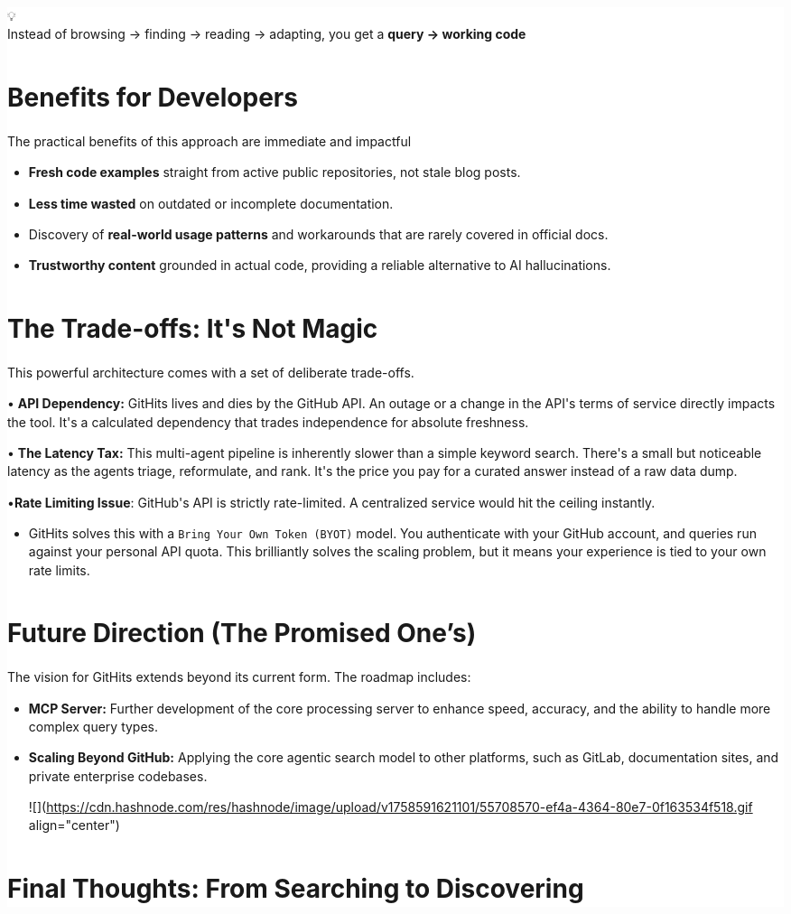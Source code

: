 <div data-node-type="callout">
<div data-node-type="callout-emoji">💡</div>
<div data-node-type="callout-text">Instead of browsing → finding → reading → adapting, you get a <strong>query → working code</strong></div>
</div>

# **Benefits for Developers**

The practical benefits of this approach are immediate and impactful

* **Fresh code examples** straight from active public repositories, not stale blog posts.
    
* **Less time wasted** on outdated or incomplete documentation.
    
* Discovery of **real-world usage patterns** and workarounds that are rarely covered in official docs.
    
* **Trustworthy content** grounded in actual code, providing a reliable alternative to AI hallucinations.
    

# The Trade-offs: It's Not Magic

This powerful architecture comes with a set of deliberate trade-offs.

• **API Dependency:** GitHits lives and dies by the GitHub API. An outage or a change in the API's terms of service directly impacts the tool. It's a calculated dependency that trades independence for absolute freshness.

• **The Latency Tax:** This multi-agent pipeline is inherently slower than a simple keyword search. There's a small but noticeable latency as the agents triage, reformulate, and rank. It's the price you pay for a curated answer instead of a raw data dump.

•**Rate Limiting Issue**: GitHub's API is strictly rate-limited. A centralized service would hit the ceiling instantly.

* GitHits solves this with a `Bring Your Own Token (BYOT)` model. You authenticate with your GitHub account, and queries run against your personal API quota. This brilliantly solves the scaling problem, but it means your experience is tied to your own rate limits.
    

# **Future Direction (The Promised One’s)**

The vision for GitHits extends beyond its current form. The roadmap includes:

* **MCP Server:** Further development of the core processing server to enhance speed, accuracy, and the ability to handle more complex query types.
    
* **Scaling Beyond GitHub:** Applying the core agentic search model to other platforms, such as GitLab, documentation sites, and private enterprise codebases.
    
    ![](https://cdn.hashnode.com/res/hashnode/image/upload/v1758591621101/55708570-ef4a-4364-80e7-0f163534f518.gif align="center")
    

# Final Thoughts: From Searching to Discovering
